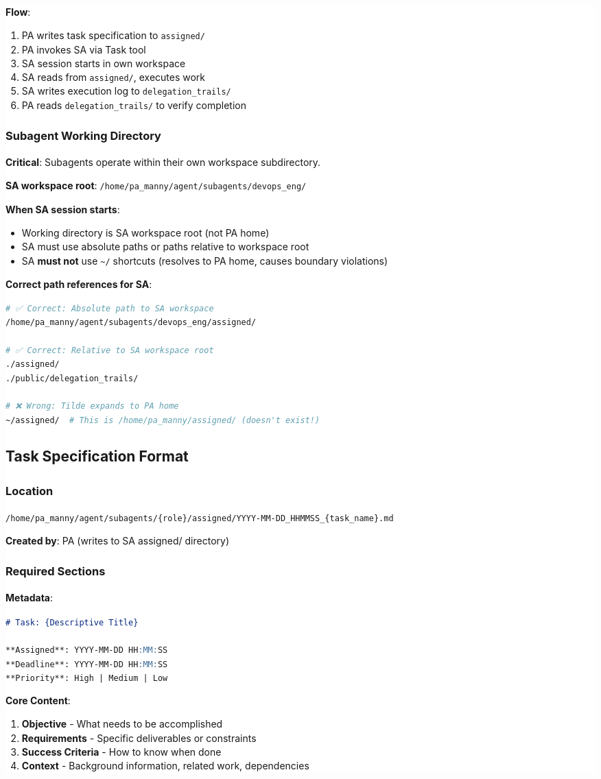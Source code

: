 **Flow**:
1. PA writes task specification to `assigned/`
2. PA invokes SA via Task tool
3. SA session starts in own workspace
4. SA reads from `assigned/`, executes work
5. SA writes execution log to `delegation_trails/`
6. PA reads `delegation_trails/` to verify completion

### Subagent Working Directory

**Critical**: Subagents operate within their own workspace subdirectory.

**SA workspace root**: `/home/pa_manny/agent/subagents/devops_eng/`

**When SA session starts**:
- Working directory is SA workspace root (not PA home)
- SA must use absolute paths or paths relative to workspace root
- SA **must not** use `~/` shortcuts (resolves to PA home, causes boundary violations)

**Correct path references for SA**:
```bash
# ✅ Correct: Absolute path to SA workspace
/home/pa_manny/agent/subagents/devops_eng/assigned/

# ✅ Correct: Relative to SA workspace root
./assigned/
./public/delegation_trails/

# ❌ Wrong: Tilde expands to PA home
~/assigned/  # This is /home/pa_manny/assigned/ (doesn't exist!)
```

## Task Specification Format

### Location

`/home/pa_manny/agent/subagents/{role}/assigned/YYYY-MM-DD_HHMMSS_{task_name}.md`

**Created by**: PA (writes to SA assigned/ directory)

### Required Sections

**Metadata**:
```markdown
# Task: {Descriptive Title}

**Assigned**: YYYY-MM-DD HH:MM:SS
**Deadline**: YYYY-MM-DD HH:MM:SS
**Priority**: High | Medium | Low
```

**Core Content**:
1. **Objective** - What needs to be accomplished
2. **Requirements** - Specific deliverables or constraints
3. **Success Criteria** - How to know when done
4. **Context** - Background information, related work, dependencies
